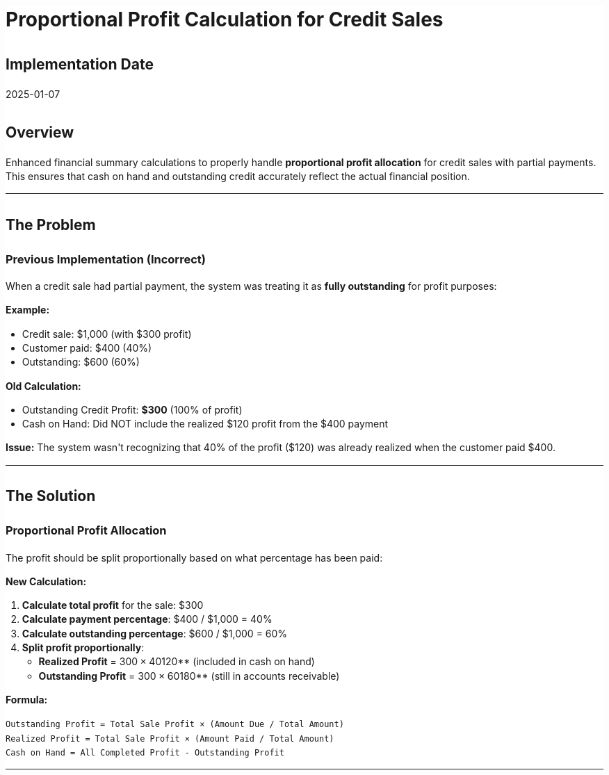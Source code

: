 # Proportional Profit Calculation for Credit Sales

## Implementation Date
2025-01-07

## Overview
Enhanced financial summary calculations to properly handle **proportional profit allocation** for credit sales with partial payments. This ensures that cash on hand and outstanding credit accurately reflect the actual financial position.

---

## The Problem

### Previous Implementation (Incorrect)
When a credit sale had partial payment, the system was treating it as **fully outstanding** for profit purposes:

**Example:**
- Credit sale: $1,000 (with $300 profit)
- Customer paid: $400 (40%)
- Outstanding: $600 (60%)

**Old Calculation:**
- Outstanding Credit Profit: **$300** (100% of profit)
- Cash on Hand: Did NOT include the realized $120 profit from the $400 payment

**Issue:** The system wasn't recognizing that 40% of the profit ($120) was already realized when the customer paid $400.

---

## The Solution

### Proportional Profit Allocation

The profit should be split proportionally based on what percentage has been paid:

**New Calculation:**
1. **Calculate total profit** for the sale: $300
2. **Calculate payment percentage**: $400 / $1,000 = 40%
3. **Calculate outstanding percentage**: $600 / $1,000 = 60%
4. **Split profit proportionally**:
   - **Realized Profit** = $300 × 40% = **$120** (included in cash on hand)
   - **Outstanding Profit** = $300 × 60% = **$180** (still in accounts receivable)

**Formula:**
```
Outstanding Profit = Total Sale Profit × (Amount Due / Total Amount)
Realized Profit = Total Sale Profit × (Amount Paid / Total Amount)
Cash on Hand = All Completed Profit - Outstanding Profit
```

---
